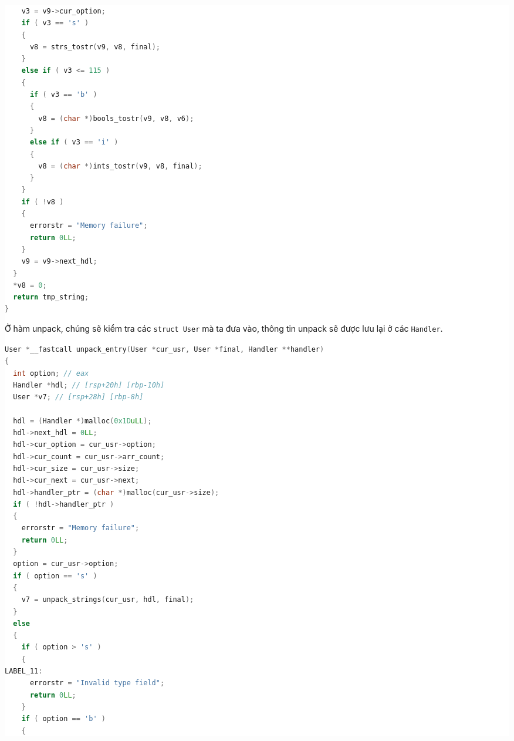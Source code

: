```c
    v3 = v9->cur_option;
    if ( v3 == 's' )
    {
      v8 = strs_tostr(v9, v8, final);
    }
    else if ( v3 <= 115 )
    {
      if ( v3 == 'b' )
      {
        v8 = (char *)bools_tostr(v9, v8, v6);
      }
      else if ( v3 == 'i' )
      {
        v8 = (char *)ints_tostr(v9, v8, final);
      }
    }
    if ( !v8 )
    {
      errorstr = "Memory failure";
      return 0LL;
    }
    v9 = v9->next_hdl;
  }
  *v8 = 0;
  return tmp_string;
}
```
Ở hàm unpack, chúng sẽ kiểm tra các `struct User` mà ta đưa vào, thông tin unpack sẽ được lưu lại ở các `Handler`.

```c
User *__fastcall unpack_entry(User *cur_usr, User *final, Handler **handler)
{
  int option; // eax
  Handler *hdl; // [rsp+20h] [rbp-10h]
  User *v7; // [rsp+28h] [rbp-8h]

  hdl = (Handler *)malloc(0x1DuLL);
  hdl->next_hdl = 0LL;
  hdl->cur_option = cur_usr->option;
  hdl->cur_count = cur_usr->arr_count;
  hdl->cur_size = cur_usr->size;
  hdl->cur_next = cur_usr->next;
  hdl->handler_ptr = (char *)malloc(cur_usr->size);
  if ( !hdl->handler_ptr )
  {
    errorstr = "Memory failure";
    return 0LL;
  }
  option = cur_usr->option;
  if ( option == 's' )
  {
    v7 = unpack_strings(cur_usr, hdl, final);
  }
  else
  {
    if ( option > 's' )
    {
LABEL_11:
      errorstr = "Invalid type field";
      return 0LL;
    }
    if ( option == 'b' )
    {
```